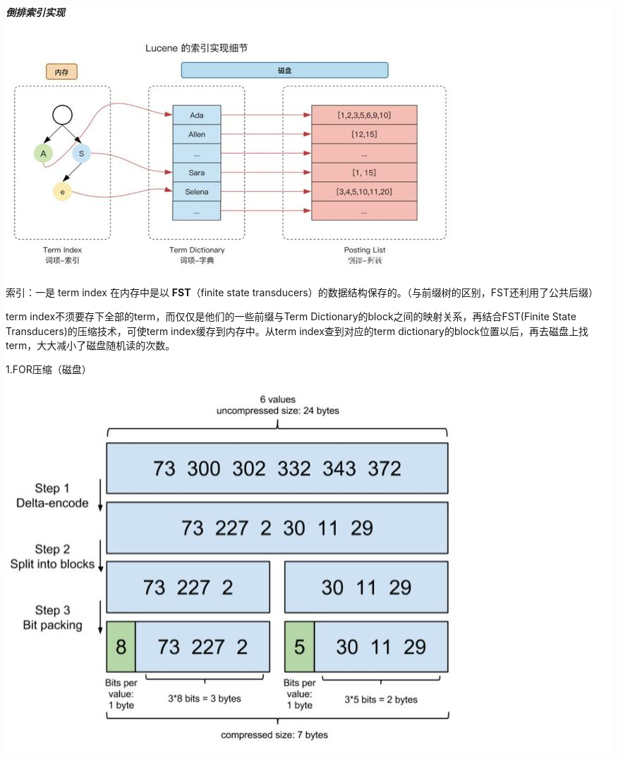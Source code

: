 ##### 倒排索引实现

![image-20220819190153585](images/image-20220819190153585.png)

索引：一是 term index 在内存中是以 **FST**（finite state transducers）的数据结构保存的。（与前缀树的区别，FST还利用了公共后缀）

term index不须要存下全部的term，而仅仅是他们的一些前缀与Term  Dictionary的block之间的映射关系，再结合FST(Finite State Transducers)的压缩技术，可使term  index缓存到内存中。从term index查到对应的term  dictionary的block位置以后，再去磁盘上找term，大大减小了磁盘随机读的次数。

1.FOR压缩（磁盘）

![image-20220819191113180](images/image-20220819191113180-16609148422004.png)
